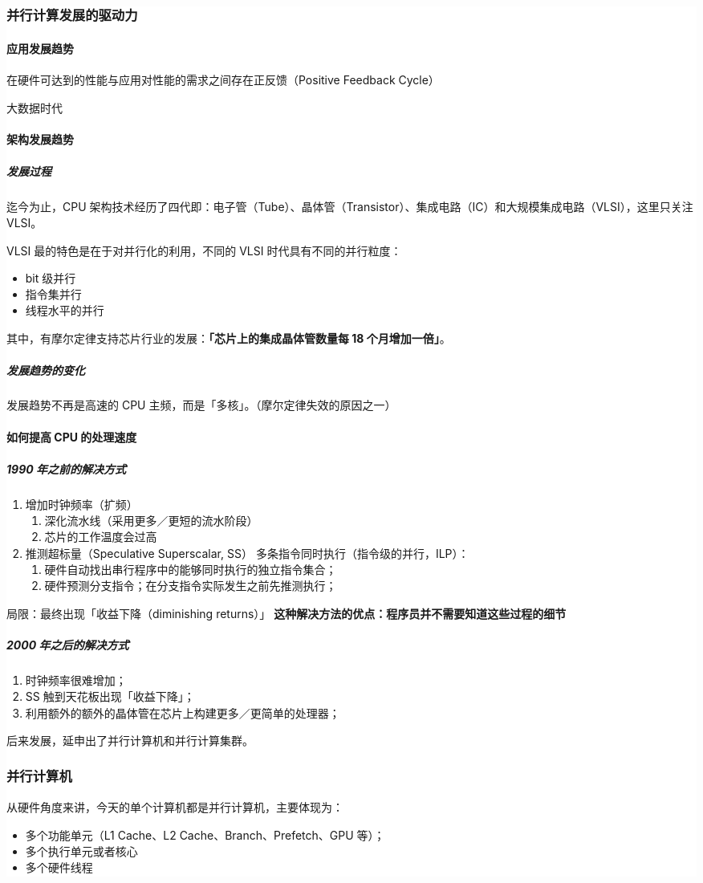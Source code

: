 ### 并行计算发展的驱动力

#### 应用发展趋势

在硬件可达到的性能与应用对性能的需求之间存在正反馈（Positive Feedback Cycle）

大数据时代

#### 架构发展趋势

##### 发展过程

迄今为止，CPU 架构技术经历了四代即：电子管（Tube）、晶体管（Transistor）、集成电路（IC）和大规模集成电路（VLSI），这里只关注 VLSI。

VLSI 最的特色是在于对并行化的利用，不同的 VLSI 时代具有不同的并行粒度：

- bit 级并行
- 指令集并行
- 线程水平的并行

其中，有摩尔定律支持芯片行业的发展：**「芯片上的集成晶体管数量每 18 个月增加一倍」**。

##### 发展趋势的变化

发展趋势不再是高速的 CPU 主频，而是「多核」。（摩尔定律失效的原因之一）

#### 如何提高 CPU 的处理速度

##### 1990 年之前的解决方式

1. 增加时钟频率（扩频）
   1. 深化流水线（采用更多／更短的流水阶段）
   2. 芯片的工作温度会过高
2. 推测超标量（Speculative Superscalar, SS）
   多条指令同时执行（指令级的并行，ILP）：
   1. 硬件自动找出串行程序中的能够同时执行的独立指令集合；
   2. 硬件预测分支指令；在分支指令实际发生之前先推测执行；

局限：最终出现「收益下降（diminishing returns）」
**这种解决方法的优点：程序员并不需要知道这些过程的细节**

##### 2000 年之后的解决方式

1. 时钟频率很难增加；
2. SS 触到天花板出现「收益下降」；
3. 利用额外的额外的晶体管在芯片上构建更多／更简单的处理器；

后来发展，延申出了并行计算机和并行计算集群。

### 并行计算机

从硬件角度来讲，今天的单个计算机都是并行计算机，主要体现为：

- 多个功能单元（L1 Cache、L2 Cache、Branch、Prefetch、GPU 等）；
- 多个执行单元或者核心
- 多个硬件线程
